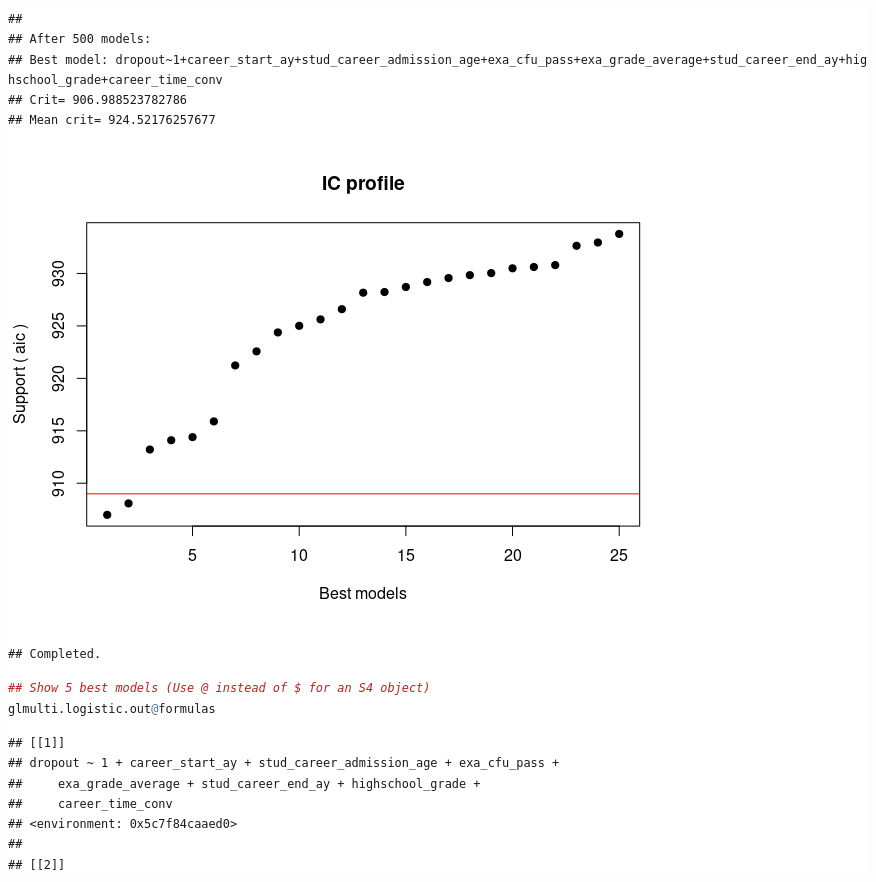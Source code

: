 
    ## 
    ## After 500 models:
    ## Best model: dropout~1+career_start_ay+stud_career_admission_age+exa_cfu_pass+exa_grade_average+stud_career_end_ay+highschool_grade+career_time_conv
    ## Crit= 906.988523782786
    ## Mean crit= 924.52176257677

![](Regressione_new_files/figure-gfm/unnamed-chunk-7-9.png)

    ## Completed.

``` r
## Show 5 best models (Use @ instead of $ for an S4 object)
glmulti.logistic.out@formulas
```

    ## [[1]]
    ## dropout ~ 1 + career_start_ay + stud_career_admission_age + exa_cfu_pass + 
    ##     exa_grade_average + stud_career_end_ay + highschool_grade + 
    ##     career_time_conv
    ## <environment: 0x5c7f84caaed0>
    ## 
    ## [[2]]